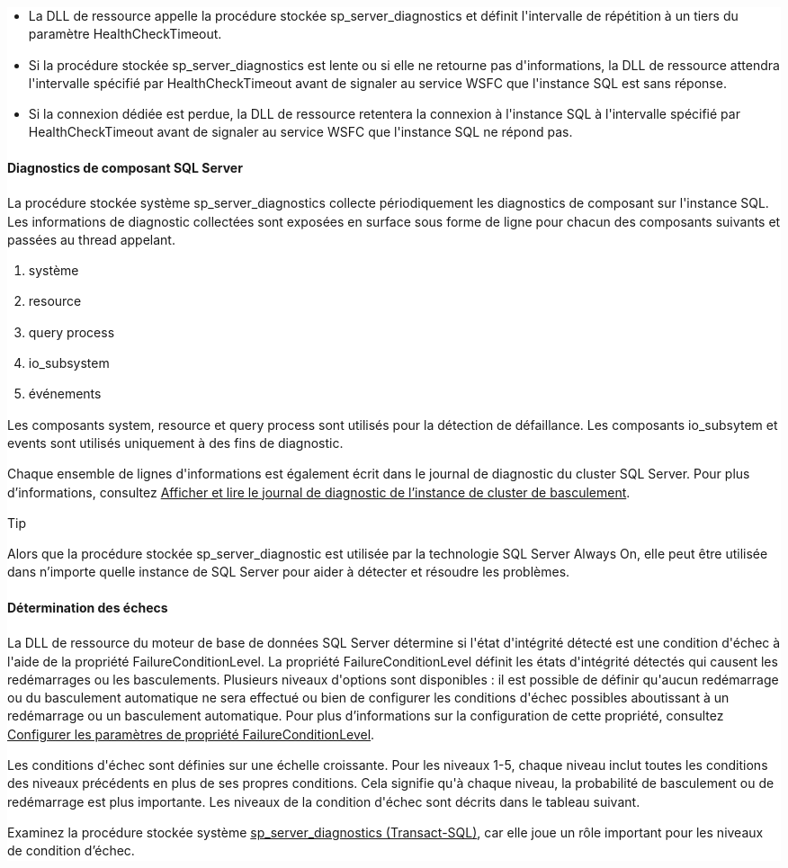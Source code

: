-   La DLL de ressource appelle la procédure stockée sp_server_diagnostics et définit l'intervalle de répétition à un tiers du paramètre HealthCheckTimeout.  
  
-   Si la procédure stockée sp_server_diagnostics est lente ou si elle ne retourne pas d'informations, la DLL de ressource attendra l'intervalle spécifié par HealthCheckTimeout avant de signaler au service WSFC que l'instance SQL est sans réponse.  
  
-   Si la connexion dédiée est perdue, la DLL de ressource retentera la connexion à l'instance SQL à l'intervalle spécifié par HealthCheckTimeout avant de signaler au service WSFC que l'instance SQL ne répond pas.  
  
####  <a name="sql-server-component-diagnostics"></a><a name="component"></a> Diagnostics de composant SQL Server  
 La procédure stockée système sp_server_diagnostics collecte périodiquement les diagnostics de composant sur l'instance SQL. Les informations de diagnostic collectées sont exposées en surface sous forme de ligne pour chacun des composants suivants et passées au thread appelant.  
  
1.  système  
  
2.  resource  
  
3.  query process  
  
4.  io_subsystem  
  
5.  événements  
  
 Les composants system, resource et query process sont utilisés pour la détection de défaillance. Les composants io_subsytem et events sont utilisés uniquement à des fins de diagnostic.  
  
 Chaque ensemble de lignes d'informations est également écrit dans le journal de diagnostic du cluster SQL Server. Pour plus d’informations, consultez [Afficher et lire le journal de diagnostic de l’instance de cluster de basculement](../../../sql-server/failover-clusters/windows/view-and-read-failover-cluster-instance-diagnostics-log.md).  
  
> [!TIP]  
>  Alors que la procédure stockée sp_server_diagnostic est utilisée par la technologie SQL Server Always On, elle peut être utilisée dans n’importe quelle instance de SQL Server pour aider à détecter et résoudre les problèmes.  
  
####  <a name="determining-failures"></a><a name="determine"></a> Détermination des échecs  
 La DLL de ressource du moteur de base de données SQL Server détermine si l'état d'intégrité détecté est une condition d'échec à l'aide de la propriété FailureConditionLevel. La propriété FailureConditionLevel définit les états d'intégrité détectés qui causent les redémarrages ou les basculements. Plusieurs niveaux d'options sont disponibles : il est possible de définir qu'aucun redémarrage ou du basculement automatique ne sera effectué ou bien de configurer les conditions d'échec possibles aboutissant à un redémarrage ou un basculement automatique. Pour plus d’informations sur la configuration de cette propriété, consultez [Configurer les paramètres de propriété FailureConditionLevel](../../../sql-server/failover-clusters/windows/configure-failureconditionlevel-property-settings.md).  
  
 Les conditions d'échec sont définies sur une échelle croissante. Pour les niveaux 1-5, chaque niveau inclut toutes les conditions des niveaux précédents en plus de ses propres conditions. Cela signifie qu'à chaque niveau, la probabilité de basculement ou de redémarrage est plus importante. Les niveaux de la condition d'échec sont décrits dans le tableau suivant.  
  
 Examinez la procédure stockée système [sp_server_diagnostics &#40;Transact-SQL&#41;](../../../relational-databases/system-stored-procedures/sp-server-diagnostics-transact-sql.md), car elle joue un rôle important pour les niveaux de condition d’échec.  
  